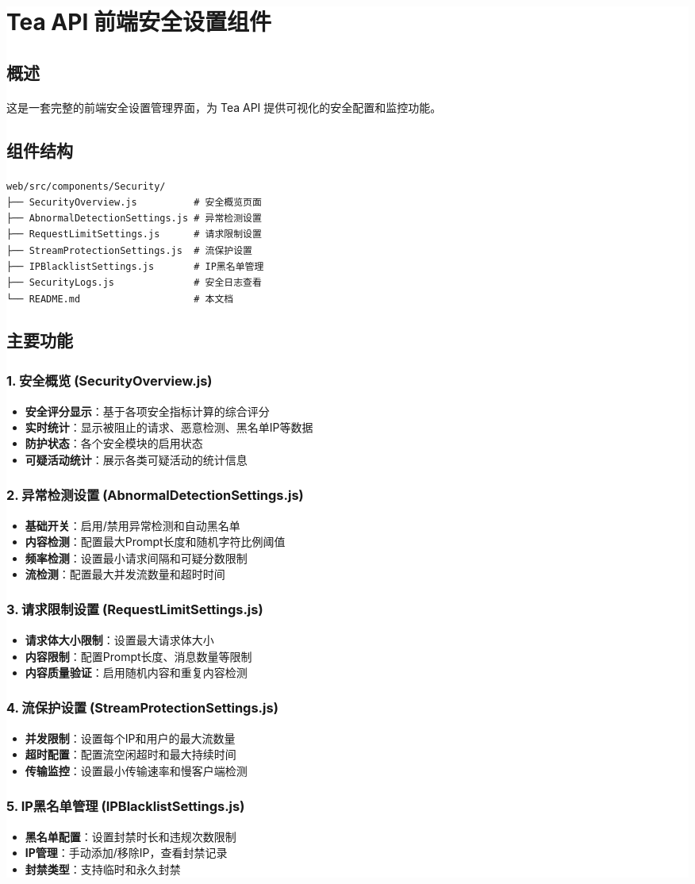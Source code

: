 # Tea API 前端安全设置组件

## 概述

这是一套完整的前端安全设置管理界面，为 Tea API 提供可视化的安全配置和监控功能。

## 组件结构

```
web/src/components/Security/
├── SecurityOverview.js          # 安全概览页面
├── AbnormalDetectionSettings.js # 异常检测设置
├── RequestLimitSettings.js      # 请求限制设置
├── StreamProtectionSettings.js  # 流保护设置
├── IPBlacklistSettings.js       # IP黑名单管理
├── SecurityLogs.js              # 安全日志查看
└── README.md                    # 本文档
```

## 主要功能

### 1. 安全概览 (SecurityOverview.js)

- **安全评分显示**：基于各项安全指标计算的综合评分
- **实时统计**：显示被阻止的请求、恶意检测、黑名单IP等数据
- **防护状态**：各个安全模块的启用状态
- **可疑活动统计**：展示各类可疑活动的统计信息

### 2. 异常检测设置 (AbnormalDetectionSettings.js)

- **基础开关**：启用/禁用异常检测和自动黑名单
- **内容检测**：配置最大Prompt长度和随机字符比例阈值
- **频率检测**：设置最小请求间隔和可疑分数限制
- **流检测**：配置最大并发流数量和超时时间

### 3. 请求限制设置 (RequestLimitSettings.js)

- **请求体大小限制**：设置最大请求体大小
- **内容限制**：配置Prompt长度、消息数量等限制
- **内容质量验证**：启用随机内容和重复内容检测

### 4. 流保护设置 (StreamProtectionSettings.js)

- **并发限制**：设置每个IP和用户的最大流数量
- **超时配置**：配置流空闲超时和最大持续时间
- **传输监控**：设置最小传输速率和慢客户端检测

### 5. IP黑名单管理 (IPBlacklistSettings.js)

- **黑名单配置**：设置封禁时长和违规次数限制
- **IP管理**：手动添加/移除IP，查看封禁记录
- **封禁类型**：支持临时和永久封禁
